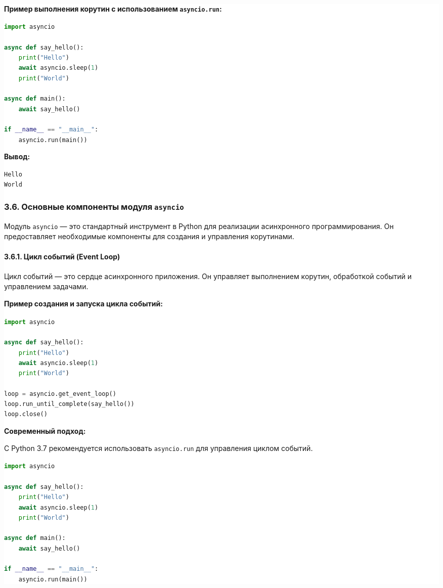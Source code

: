 **Пример выполнения корутин с использованием `asyncio.run`:**

```python
import asyncio

async def say_hello():
    print("Hello")
    await asyncio.sleep(1)
    print("World")

async def main():
    await say_hello()

if __name__ == "__main__":
    asyncio.run(main())
```

**Вывод:**
```
Hello
World
```

### **3.6. Основные компоненты модуля `asyncio`**

Модуль `asyncio` — это стандартный инструмент в Python для реализации асинхронного программирования. Он предоставляет необходимые компоненты для создания и управления корутинами.

#### **3.6.1. Цикл событий (Event Loop)**

Цикл событий — это сердце асинхронного приложения. Он управляет выполнением корутин, обработкой событий и управлением задачами.

**Пример создания и запуска цикла событий:**

```python
import asyncio

async def say_hello():
    print("Hello")
    await asyncio.sleep(1)
    print("World")

loop = asyncio.get_event_loop()
loop.run_until_complete(say_hello())
loop.close()
```

**Современный подход:**

С Python 3.7 рекомендуется использовать `asyncio.run` для управления циклом событий.

```python
import asyncio

async def say_hello():
    print("Hello")
    await asyncio.sleep(1)
    print("World")

async def main():
    await say_hello()

if __name__ == "__main__":
    asyncio.run(main())
```
